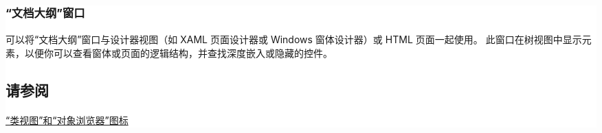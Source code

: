 ### <a name="document-outline-window"></a>“文档大纲”窗口  
 可以将“文档大纲”窗口与设计器视图（如 XAML 页面设计器或 Windows 窗体设计器）或 HTML 页面一起使用。 此窗口在树视图中显示元素，以便你可以查看窗体或页面的逻辑结构，并查找深度嵌入或隐藏的控件。  
  
## <a name="see-also"></a>请参阅  
 [“类视图”和“对象浏览器”图标](../ide/class-view-and-object-browser-icons.md)




